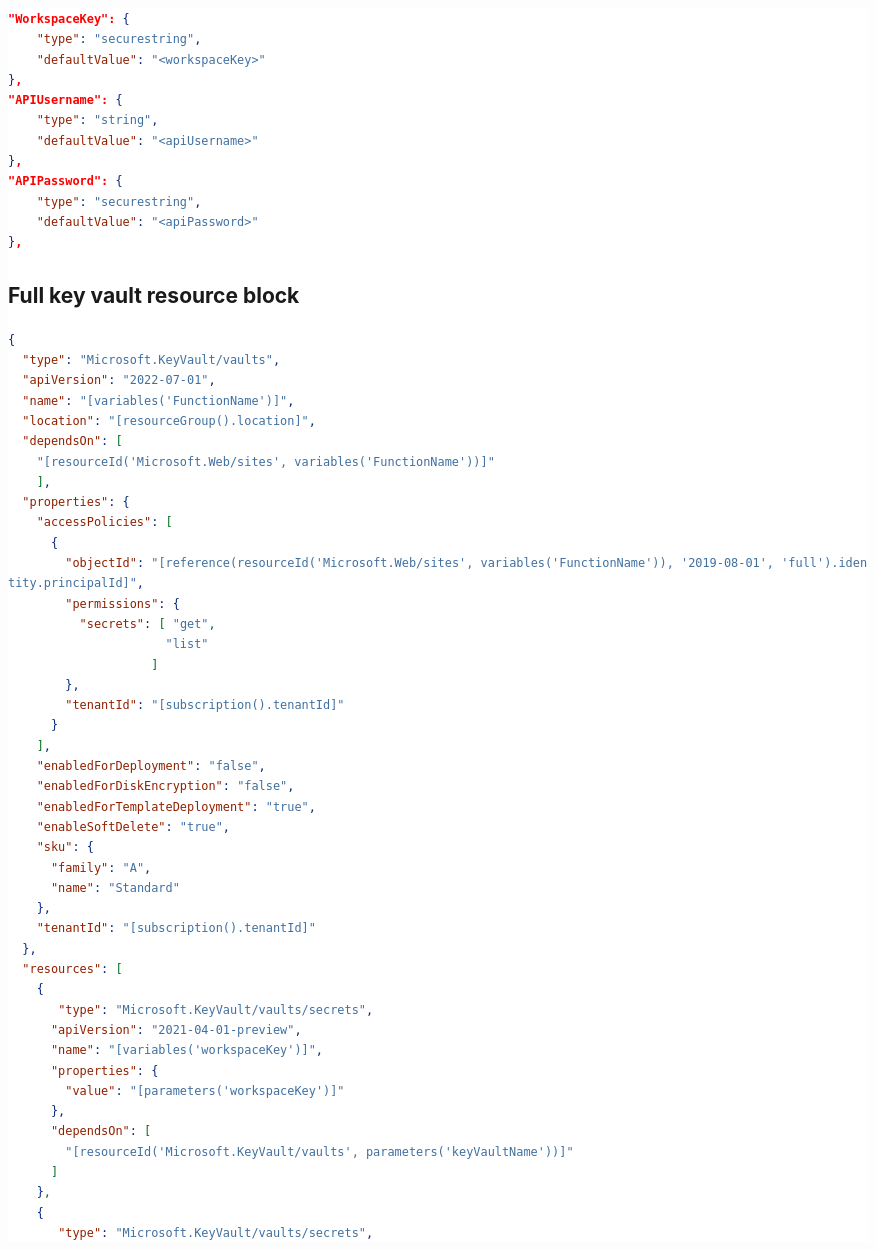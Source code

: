 ```json
"WorkspaceKey": {
    "type": "securestring",
    "defaultValue": "<workspaceKey>"
},
"APIUsername": {
    "type": "string",
    "defaultValue": "<apiUsername>"
},
"APIPassword": {
    "type": "securestring",
    "defaultValue": "<apiPassword>"
},
```

## Full key vault resource block


```json
{
  "type": "Microsoft.KeyVault/vaults",
  "apiVersion": "2022-07-01",
  "name": "[variables('FunctionName')]",
  "location": "[resourceGroup().location]",
  "dependsOn": [
    "[resourceId('Microsoft.Web/sites', variables('FunctionName'))]"
    ],
  "properties": {
    "accessPolicies": [
      {
        "objectId": "[reference(resourceId('Microsoft.Web/sites', variables('FunctionName')), '2019-08-01', 'full').identity.principalId]",
        "permissions": {
          "secrets": [ "get",
                      "list"
                    ]
        },
        "tenantId": "[subscription().tenantId]"
      }
    ],
    "enabledForDeployment": "false",
    "enabledForDiskEncryption": "false",
    "enabledForTemplateDeployment": "true",
    "enableSoftDelete": "true",
    "sku": {
      "family": "A",
      "name": "Standard"
    },
    "tenantId": "[subscription().tenantId]"
  },
  "resources": [
    {
       "type": "Microsoft.KeyVault/vaults/secrets",
      "apiVersion": "2021-04-01-preview",
      "name": "[variables('workspaceKey')]",
      "properties": {
        "value": "[parameters('workspaceKey')]"
      },
      "dependsOn": [
        "[resourceId('Microsoft.KeyVault/vaults', parameters('keyVaultName'))]"
      ]
    },
    {
       "type": "Microsoft.KeyVault/vaults/secrets",
```